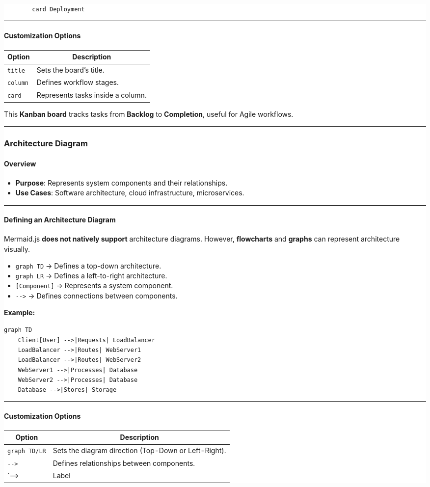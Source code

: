 ```mermaid
        card Deployment
```

---

#### **Customization Options**  
| **Option**    | **Description** |
|--------------|---------------|
| `title`      | Sets the board’s title. |
| `column`     | Defines workflow stages. |
| `card`       | Represents tasks inside a column. |

This **Kanban board** tracks tasks from **Backlog** to **Completion**, useful for Agile workflows.

---

### **Architecture Diagram**  

#### **Overview**  
- **Purpose**: Represents system components and their relationships.  
- **Use Cases**: Software architecture, cloud infrastructure, microservices.  

---

#### **Defining an Architecture Diagram**  
Mermaid.js **does not natively support** architecture diagrams. However, **flowcharts** and **graphs** can represent architecture visually.  

- `graph TD` → Defines a top-down architecture.  
- `graph LR` → Defines a left-to-right architecture.  
- `[Component]` → Represents a system component.  
- `-->` → Defines connections between components.  

**Example:**  
```mermaid
graph TD
    Client[User] -->|Requests| LoadBalancer
    LoadBalancer -->|Routes| WebServer1
    LoadBalancer -->|Routes| WebServer2
    WebServer1 -->|Processes| Database
    WebServer2 -->|Processes| Database
    Database -->|Stores| Storage
```

---

#### **Customization Options**  
| **Option**     | **Description** |
|---------------|---------------|
| `graph TD/LR` | Sets the diagram direction (Top-Down or Left-Right). |
| `-->`         | Defines relationships between components. |
| `-->|Label|`  | Adds labels to connections. |

